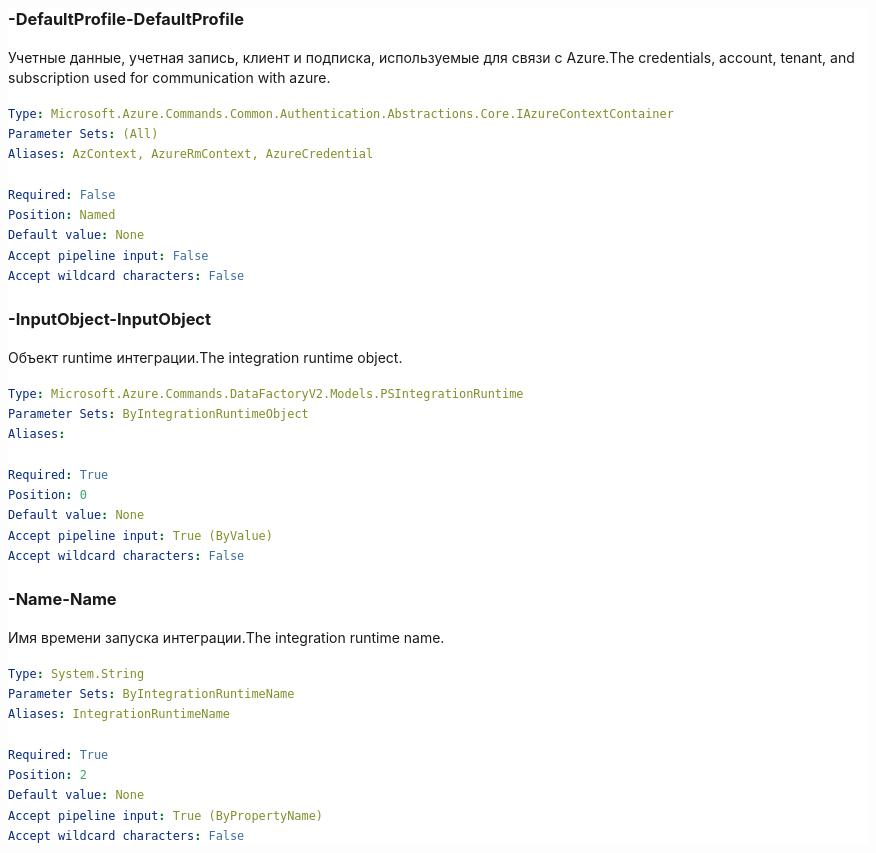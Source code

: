 ### <span data-ttu-id="2be7b-116">-DefaultProfile</span><span class="sxs-lookup"><span data-stu-id="2be7b-116">-DefaultProfile</span></span>
<span data-ttu-id="2be7b-117">Учетные данные, учетная запись, клиент и подписка, используемые для связи с Azure.</span><span class="sxs-lookup"><span data-stu-id="2be7b-117">The credentials, account, tenant, and subscription used for communication with azure.</span></span>

```yaml
Type: Microsoft.Azure.Commands.Common.Authentication.Abstractions.Core.IAzureContextContainer
Parameter Sets: (All)
Aliases: AzContext, AzureRmContext, AzureCredential

Required: False
Position: Named
Default value: None
Accept pipeline input: False
Accept wildcard characters: False
```

### <span data-ttu-id="2be7b-118">-InputObject</span><span class="sxs-lookup"><span data-stu-id="2be7b-118">-InputObject</span></span>
<span data-ttu-id="2be7b-119">Объект runtime интеграции.</span><span class="sxs-lookup"><span data-stu-id="2be7b-119">The integration runtime object.</span></span>

```yaml
Type: Microsoft.Azure.Commands.DataFactoryV2.Models.PSIntegrationRuntime
Parameter Sets: ByIntegrationRuntimeObject
Aliases:

Required: True
Position: 0
Default value: None
Accept pipeline input: True (ByValue)
Accept wildcard characters: False
```

### <span data-ttu-id="2be7b-120">-Name</span><span class="sxs-lookup"><span data-stu-id="2be7b-120">-Name</span></span>
<span data-ttu-id="2be7b-121">Имя времени запуска интеграции.</span><span class="sxs-lookup"><span data-stu-id="2be7b-121">The integration runtime name.</span></span>

```yaml
Type: System.String
Parameter Sets: ByIntegrationRuntimeName
Aliases: IntegrationRuntimeName

Required: True
Position: 2
Default value: None
Accept pipeline input: True (ByPropertyName)
Accept wildcard characters: False
```
